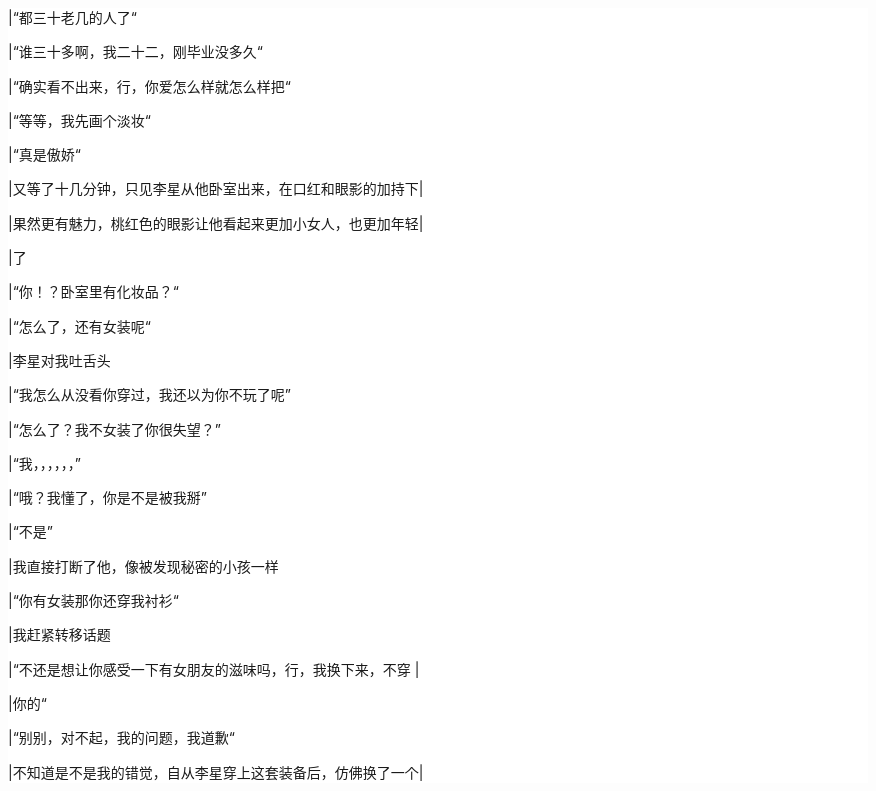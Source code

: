 |“都三十老几的人了“

|“谁三十多啊，我二十二，刚毕业没多久“

|“确实看不出来，行，你爱怎么样就怎么样把“

|“等等，我先画个淡妆“

|“真是傲娇“

|又等了十几分钟，只见李星从他卧室出来，在口红和眼影的加持下|

|果然更有魅力，桃红色的眼影让他看起来更加小女人，也更加年轻|

|了

|“你！？卧室里有化妆品？“

|“怎么了，还有女装呢“

|李星对我吐舌头

|“我怎么从没看你穿过，我还以为你不玩了呢”

|“怎么了？我不女装了你很失望？”

|“我，，，，，，”

|“哦？我懂了，你是不是被我掰”

|“不是”

|我直接打断了他，像被发现秘密的小孩一样

|“你有女装那你还穿我衬衫“

|我赶紧转移话题

|“不还是想让你感受一下有女朋友的滋味吗，行，我换下来，不穿 |

|你的“

|“别别，对不起，我的问题，我道歉“

|不知道是不是我的错觉，自从李星穿上这套装备后，仿佛换了一个|
